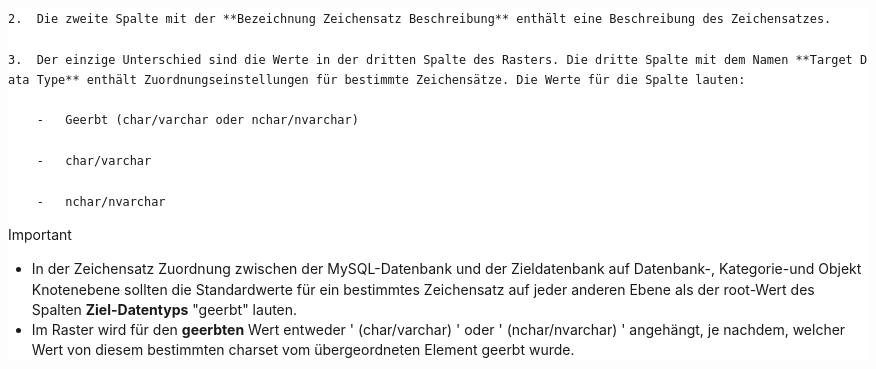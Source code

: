     2.  Die zweite Spalte mit der **Bezeichnung Zeichensatz Beschreibung** enthält eine Beschreibung des Zeichensatzes.  
  
    3.  Der einzige Unterschied sind die Werte in der dritten Spalte des Rasters. Die dritte Spalte mit dem Namen **Target Data Type** enthält Zuordnungseinstellungen für bestimmte Zeichensätze. Die Werte für die Spalte lauten:  
  
        -   Geerbt (char/varchar oder nchar/nvarchar)  
  
        -   char/varchar  
  
        -   nchar/nvarchar  
  
> [!IMPORTANT]  
> -   In der Zeichensatz Zuordnung zwischen der MySQL-Datenbank und der Zieldatenbank auf Datenbank-, Kategorie-und Objekt Knotenebene sollten die Standardwerte für ein bestimmtes Zeichensatz auf jeder anderen Ebene als der root-Wert des Spalten **Ziel-Datentyps** "geerbt" lauten.  
> -   Im Raster wird für den **geerbten** Wert entweder ' (char/varchar) ' oder ' (nchar/nvarchar) ' angehängt, je nachdem, welcher Wert von diesem bestimmten charset vom übergeordneten Element geerbt wurde.  
  
